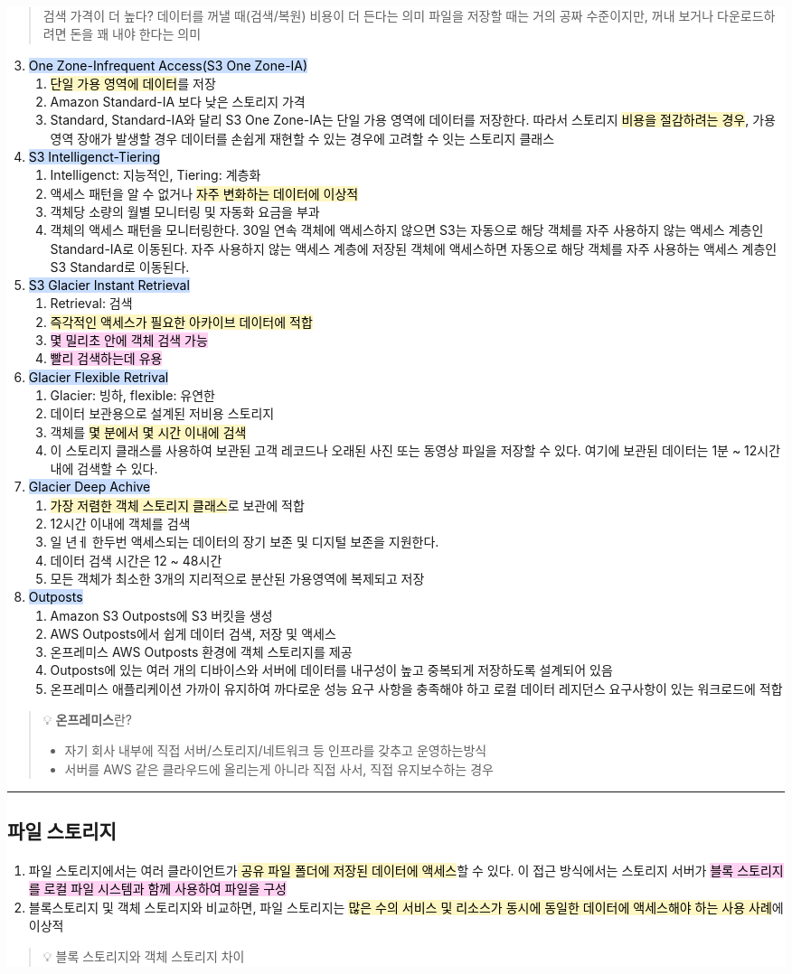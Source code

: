 > 검색 가격이 더 높다?
> 데이터를 꺼낼 때(검색/복원) 비용이 더 든다는 의미
> 파일을 저장할 때는 거의 공짜 수준이지만, 꺼내 보거나 다운로드하려면 돈을 꽤 내야 한다는 의미
> 

3. <mark style="background: #ADCCFFA6;">One Zone-Infrequent Access(S3 One Zone-IA)</mark>
	1. <mark style="background: #FFF3A3A6;">단일 가용 영역에 데이터</mark>를 저장
	2. Amazon Standard-IA 보다 낮은 스토리지 가격
	3. Standard, Standard-IA와 달리 S3 One Zone-IA는 단일 가용 영역에 데이터를 저장한다. 따라서 스토리지 <mark style="background: #FFF3A3A6;">비용을 절감하려는 경우</mark>, 가용 영역 장애가 발생할 경우 데이터를 손쉽게 재현할 수 있는 경우에 고려할 수 잇는 스토리지 클래스
4. <mark style="background: #ADCCFFA6;">S3 Intelligenct-Tiering</mark>
	1. Intelligenct: 지능적인, Tiering: 계층화
	2. 액세스 패턴을 알 수 없거나 <mark style="background: #FFF3A3A6;">자주 변화하는 데이터에 이상적</mark>
	3. 객체당 소량의 월별 모니터링 및 자동화 요금을 부과
	4. 객체의 액세스 패턴을 모니터링한다. 30일 연속 객체에 액세스하지 않으면 S3는 자동으로 해당 객체를 자주 사용하지 않는 액세스 계층인 Standard-IA로 이동된다. 자주 사용하지 않는 액세스 계층에 저장된 객체에 액세스하면 자동으로 해당 객체를 자주 사용하는 액세스 계층인 S3 Standard로 이동된다.
5. <mark style="background: #ADCCFFA6;">S3 Glacier Instant Retrieval</mark>
	1. Retrieval: 검색
	2. <mark style="background: #FFF3A3A6;">즉각적인 액세스가 필요한 아카이브 데이터에 적합</mark>
	3. <mark style="background: #FFB8EBA6;">몇 밀리초 안에 객체 검색 가능</mark>
	4. <mark style="background: #FFB8EBA6;">빨리 검색하는데 유용</mark>
6. <mark style="background: #ADCCFFA6;">Glacier Flexible Retrival</mark>
	1. Glacier: 빙하, flexible: 유연한
	2. 데이터 보관용으로 설계된 저비용 스토리지
	3. 객체를 <mark style="background: #FFF3A3A6;">몇 분에서 몇 시간 이내에 검색</mark>
	4. 이 스토리지 클래스를 사용하여 보관된 고객 레코드나 오래된 사진 또는 동영상 파일을 저장할 수 있다. 여기에 보관된 데이터는 1분 ~ 12시간 내에 검색할 수 있다.
7. <mark style="background: #ADCCFFA6;">Glacier Deep Achive</mark>
	1. <mark style="background: #FFF3A3A6;">가장 저렴한 객체 스토리지 클래스</mark>로 보관에 적합
	2. 12시간 이내에 객체를 검색
	3. 일 년ㅔ 한두번 액세스되는 데이터의 장기 보존 및 디지털 보존을 지원한다.
	4. 데이터 검색 시간은 12 ~ 48시간
	5. 모든 객체가 최소한 3개의 지리적으로 분산된 가용영역에 복제되고 저장
8. <mark style="background: #ADCCFFA6;">Outposts</mark>
	1. Amazon S3 Outposts에 S3 버킷을 생성
	2. AWS Outposts에서 쉽게 데이터 검색, 저장 및 액세스
	3. 온프레미스 AWS Outposts 환경에 객체 스토리지를 제공
	4. Outposts에 있는 여러 개의 디바이스와 서버에 데이터를 내구성이 높고 중복되게 저장하도록 설계되어 있음
	5. 온프레미스 애플리케이션 가까이 유지하여 까다로운 성능 요구 사항을 충족해야 하고 로컬 데이터 레지던스 요구사항이 있는 워크로드에 적합

> 💡 **온프레미스**란?
> - 자기 회사 내부에 직접 서버/스토리지/네트워크 등 인프라를 갖추고 운영하는방식
> - 서버를 AWS 같은 클라우드에 올리는게 아니라 직접 사서, 직접 유지보수하는 경우


---
## 파일 스토리지
1. 파일 스토리지에서는 여러 클라이언트가<mark style="background: #FFF3A3A6;"> 공유 파일 폴더에 저장된 데이터에 액세스</mark>할 수 있다. 이 접근 방식에서는 스토리지 서버가 <mark style="background: #FFB8EBA6;">블록 스토리지를 로컬 파일 시스템과 함께 사용하여 파일을 구성</mark>
2. 블록스토리지 및 객체 스토리지와 비교하면, 파일 스토리지는 <mark style="background: #FFF3A3A6;">많은 수의 서비스 및 리소스가 동시에 동일한 데이터에 액세스해야 하는 사용 사례</mark>에 이상적

> 💡 블록 스토리지와 객체 스토리지 차이
